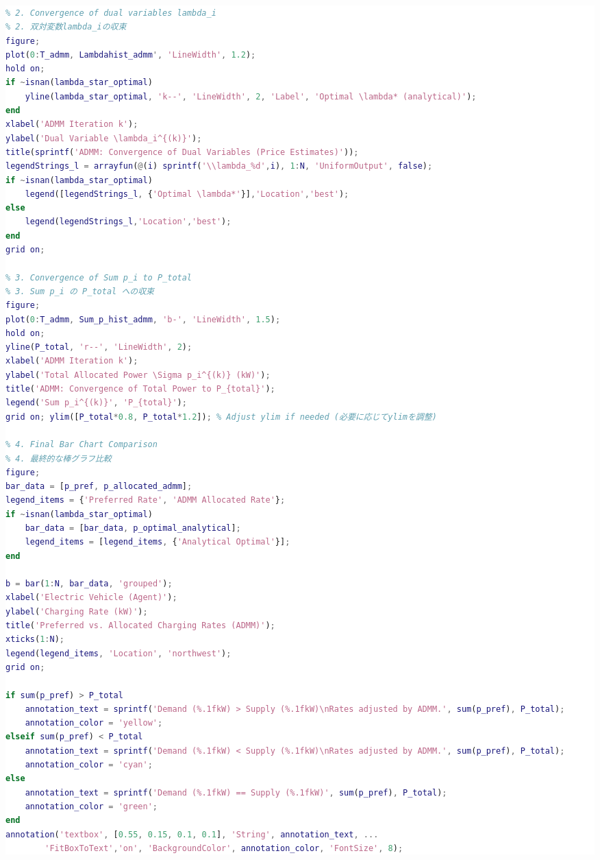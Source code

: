 ```matlab
% 2. Convergence of dual variables lambda_i
% 2. 双対変数lambda_iの収束
figure;
plot(0:T_admm, Lambdahist_admm', 'LineWidth', 1.2);
hold on;
if ~isnan(lambda_star_optimal)
    yline(lambda_star_optimal, 'k--', 'LineWidth', 2, 'Label', 'Optimal \lambda* (analytical)');
end
xlabel('ADMM Iteration k');
ylabel('Dual Variable \lambda_i^{(k)}');
title(sprintf('ADMM: Convergence of Dual Variables (Price Estimates)'));
legendStrings_l = arrayfun(@(i) sprintf('\\lambda_%d',i), 1:N, 'UniformOutput', false);
if ~isnan(lambda_star_optimal)
    legend([legendStrings_l, {'Optimal \lambda*'}],'Location','best');
else
    legend(legendStrings_l,'Location','best');
end
grid on;

% 3. Convergence of Sum p_i to P_total
% 3. Sum p_i の P_total への収束
figure;
plot(0:T_admm, Sum_p_hist_admm, 'b-', 'LineWidth', 1.5);
hold on;
yline(P_total, 'r--', 'LineWidth', 2);
xlabel('ADMM Iteration k');
ylabel('Total Allocated Power \Sigma p_i^{(k)} (kW)');
title('ADMM: Convergence of Total Power to P_{total}');
legend('Sum p_i^{(k)}', 'P_{total}');
grid on; ylim([P_total*0.8, P_total*1.2]); % Adjust ylim if needed (必要に応じてylimを調整)

% 4. Final Bar Chart Comparison
% 4. 最終的な棒グラフ比較
figure;
bar_data = [p_pref, p_allocated_admm];
legend_items = {'Preferred Rate', 'ADMM Allocated Rate'};
if ~isnan(lambda_star_optimal)
    bar_data = [bar_data, p_optimal_analytical];
    legend_items = [legend_items, {'Analytical Optimal'}];
end

b = bar(1:N, bar_data, 'grouped');
xlabel('Electric Vehicle (Agent)');
ylabel('Charging Rate (kW)');
title('Preferred vs. Allocated Charging Rates (ADMM)');
xticks(1:N);
legend(legend_items, 'Location', 'northwest');
grid on;

if sum(p_pref) > P_total
    annotation_text = sprintf('Demand (%.1fkW) > Supply (%.1fkW)\nRates adjusted by ADMM.', sum(p_pref), P_total);
    annotation_color = 'yellow';
elseif sum(p_pref) < P_total
    annotation_text = sprintf('Demand (%.1fkW) < Supply (%.1fkW)\nRates adjusted by ADMM.', sum(p_pref), P_total);
    annotation_color = 'cyan';
else
    annotation_text = sprintf('Demand (%.1fkW) == Supply (%.1fkW)', sum(p_pref), P_total);
    annotation_color = 'green';
end
annotation('textbox', [0.55, 0.15, 0.1, 0.1], 'String', annotation_text, ...
        'FitBoxToText','on', 'BackgroundColor', annotation_color, 'FontSize', 8);
```